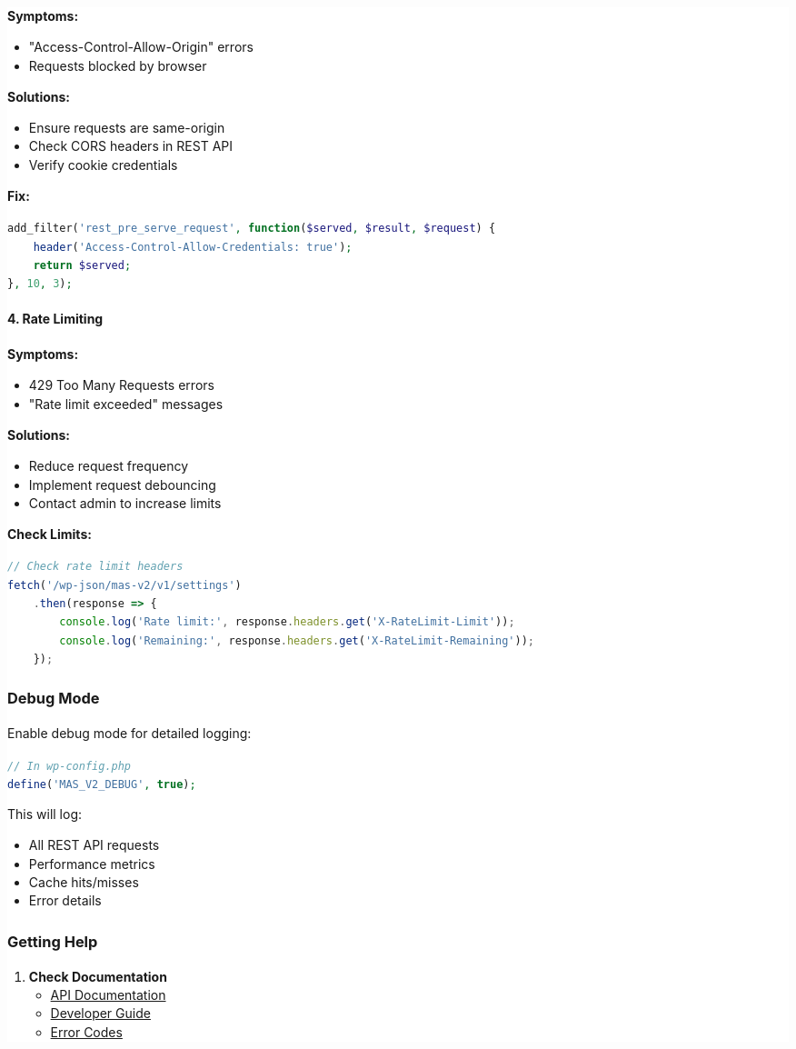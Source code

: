 **Symptoms:**
- "Access-Control-Allow-Origin" errors
- Requests blocked by browser

**Solutions:**
- Ensure requests are same-origin
- Check CORS headers in REST API
- Verify cookie credentials

**Fix:**
```php
add_filter('rest_pre_serve_request', function($served, $result, $request) {
    header('Access-Control-Allow-Credentials: true');
    return $served;
}, 10, 3);
```

#### 4. Rate Limiting

**Symptoms:**
- 429 Too Many Requests errors
- "Rate limit exceeded" messages

**Solutions:**
- Reduce request frequency
- Implement request debouncing
- Contact admin to increase limits

**Check Limits:**
```javascript
// Check rate limit headers
fetch('/wp-json/mas-v2/v1/settings')
    .then(response => {
        console.log('Rate limit:', response.headers.get('X-RateLimit-Limit'));
        console.log('Remaining:', response.headers.get('X-RateLimit-Remaining'));
    });
```

### Debug Mode

Enable debug mode for detailed logging:

```php
// In wp-config.php
define('MAS_V2_DEBUG', true);
```

This will log:
- All REST API requests
- Performance metrics
- Cache hits/misses
- Error details

### Getting Help

1. **Check Documentation**
   - [API Documentation](API-DOCUMENTATION.md)
   - [Developer Guide](DEVELOPER-GUIDE.md)
   - [Error Codes](ERROR-CODES.md)
